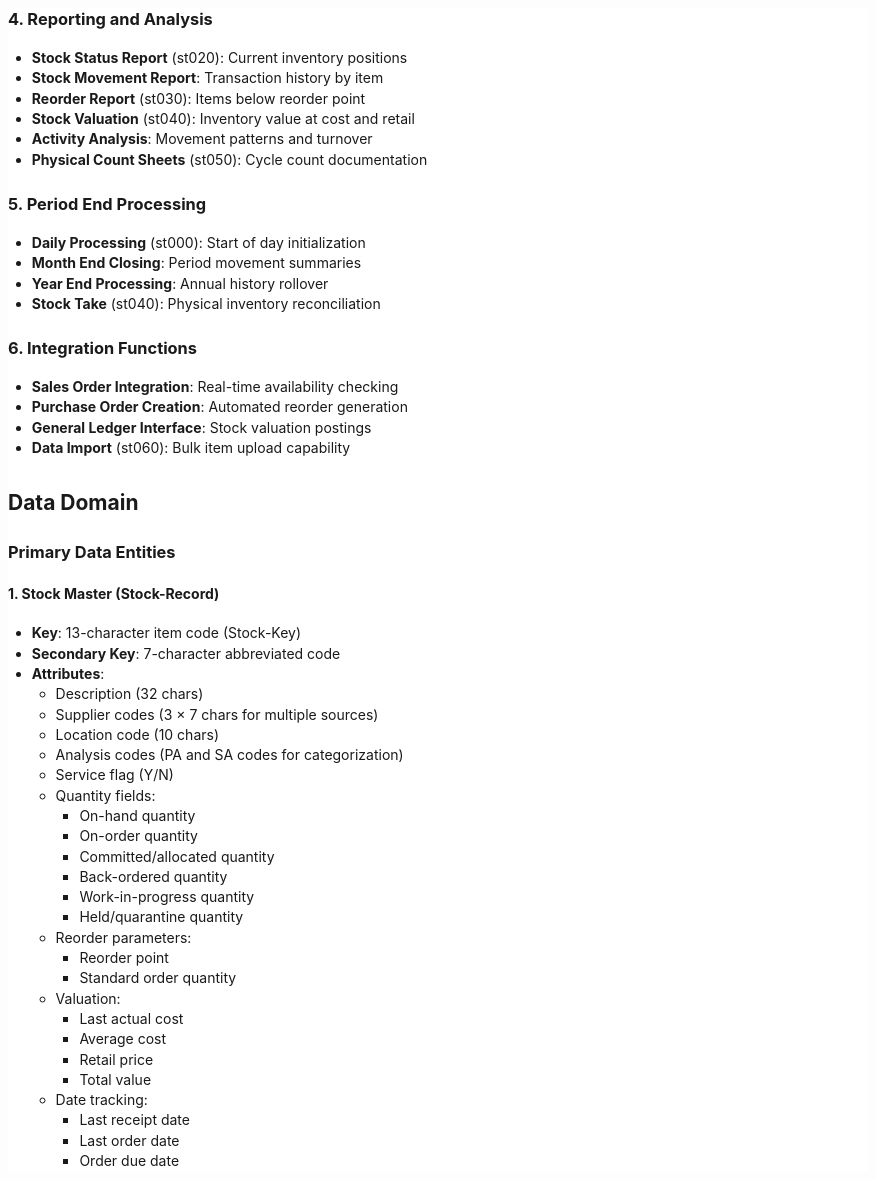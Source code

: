 ### 4. Reporting and Analysis
- **Stock Status Report** (st020): Current inventory positions
- **Stock Movement Report**: Transaction history by item
- **Reorder Report** (st030): Items below reorder point
- **Stock Valuation** (st040): Inventory value at cost and retail
- **Activity Analysis**: Movement patterns and turnover
- **Physical Count Sheets** (st050): Cycle count documentation

### 5. Period End Processing
- **Daily Processing** (st000): Start of day initialization
- **Month End Closing**: Period movement summaries
- **Year End Processing**: Annual history rollover
- **Stock Take** (st040): Physical inventory reconciliation

### 6. Integration Functions
- **Sales Order Integration**: Real-time availability checking
- **Purchase Order Creation**: Automated reorder generation
- **General Ledger Interface**: Stock valuation postings
- **Data Import** (st060): Bulk item upload capability

## Data Domain

### Primary Data Entities

#### 1. Stock Master (Stock-Record)
- **Key**: 13-character item code (Stock-Key)
- **Secondary Key**: 7-character abbreviated code
- **Attributes**:
  - Description (32 chars)
  - Supplier codes (3 × 7 chars for multiple sources)
  - Location code (10 chars)
  - Analysis codes (PA and SA codes for categorization)
  - Service flag (Y/N)
  - Quantity fields:
    - On-hand quantity
    - On-order quantity
    - Committed/allocated quantity
    - Back-ordered quantity
    - Work-in-progress quantity
    - Held/quarantine quantity
  - Reorder parameters:
    - Reorder point
    - Standard order quantity
  - Valuation:
    - Last actual cost
    - Average cost
    - Retail price
    - Total value
  - Date tracking:
    - Last receipt date
    - Last order date
    - Order due date
